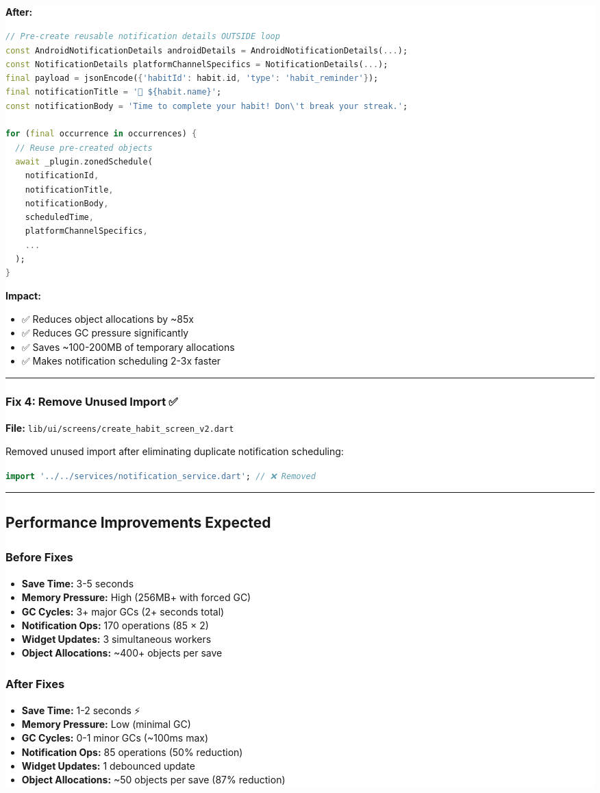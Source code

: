 **After:**
```dart
// Pre-create reusable notification details OUTSIDE loop
const AndroidNotificationDetails androidDetails = AndroidNotificationDetails(...);
const NotificationDetails platformChannelSpecifics = NotificationDetails(...);
final payload = jsonEncode({'habitId': habit.id, 'type': 'habit_reminder'});
final notificationTitle = '🎯 ${habit.name}';
const notificationBody = 'Time to complete your habit! Don\'t break your streak.';

for (final occurrence in occurrences) {
  // Reuse pre-created objects
  await _plugin.zonedSchedule(
    notificationId,
    notificationTitle,
    notificationBody,
    scheduledTime,
    platformChannelSpecifics,
    ...
  );
}
```

**Impact:**
- ✅ Reduces object allocations by ~85x
- ✅ Reduces GC pressure significantly
- ✅ Saves ~100-200MB of temporary allocations
- ✅ Makes notification scheduling 2-3x faster

---

### Fix 4: Remove Unused Import ✅

**File:** `lib/ui/screens/create_habit_screen_v2.dart`

Removed unused import after eliminating duplicate notification scheduling:
```dart
import '../../services/notification_service.dart'; // ❌ Removed
```

---

## Performance Improvements Expected

### Before Fixes
- **Save Time:** 3-5 seconds
- **Memory Pressure:** High (256MB+ with forced GC)
- **GC Cycles:** 3+ major GCs (2+ seconds total)
- **Notification Ops:** 170 operations (85 × 2)
- **Widget Updates:** 3 simultaneous workers
- **Object Allocations:** ~400+ objects per save

### After Fixes
- **Save Time:** 1-2 seconds ⚡
- **Memory Pressure:** Low (minimal GC)
- **GC Cycles:** 0-1 minor GCs (~100ms max)
- **Notification Ops:** 85 operations (50% reduction)
- **Widget Updates:** 1 debounced update
- **Object Allocations:** ~50 objects per save (87% reduction)
